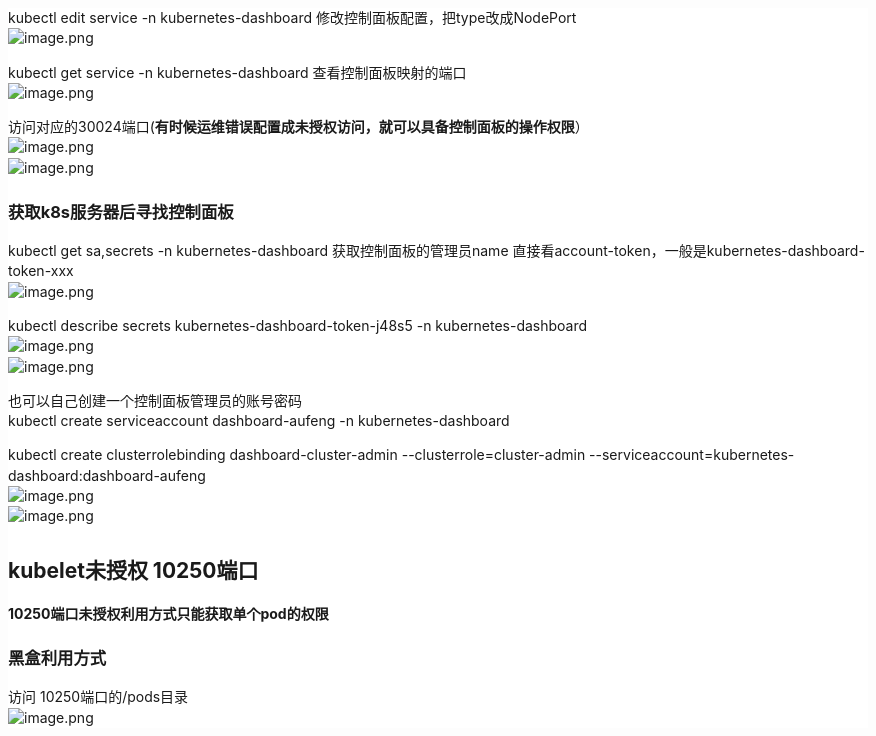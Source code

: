 kubectl edit service -n kubernetes-dashboard 修改控制面板配置，把type改成NodePort<br />![image.png](https://cdn.nlark.com/yuque/0/2022/png/1345801/1647870556635-88a3ef77-01e3-475f-8f6c-ae5dc102f98c.png#averageHue=%23060302&clientId=u506b0e66-8291-4&from=paste&height=510&id=u84a2722e&originHeight=680&originWidth=620&originalType=binary&ratio=1&rotation=0&showTitle=false&size=48609&status=done&style=none&taskId=u5920be47-c138-4d62-91df-7f643be8488&title=&width=465)

kubectl get service -n kubernetes-dashboard 查看控制面板映射的端口<br />![image.png](https://cdn.nlark.com/yuque/0/2022/png/1345801/1647870737018-c85d2259-354f-41f2-ba5e-9d6be3380d58.png#averageHue=%23120c08&clientId=u506b0e66-8291-4&from=paste&height=64&id=ub1f59a37&originHeight=86&originWidth=851&originalType=binary&ratio=1&rotation=0&showTitle=false&size=14509&status=done&style=none&taskId=u328751c3-150a-487a-84a7-d800742599f&title=&width=638)

访问对应的30024端口(**有时候运维错误配置成未授权访问，就可以具备控制面板的操作权限**）<br />![image.png](https://cdn.nlark.com/yuque/0/2022/png/1345801/1647870793576-e608f6ae-6f43-43d1-85b9-0a1995242ff2.png#averageHue=%23eceeef&clientId=u506b0e66-8291-4&from=paste&height=635&id=u12c6f0a9&originHeight=846&originWidth=1920&originalType=binary&ratio=1&rotation=0&showTitle=false&size=104118&status=done&style=none&taskId=ud585bd21-0f62-4e07-a85b-075aabfeec9&title=&width=1440)<br />![image.png](https://cdn.nlark.com/yuque/0/2022/png/1345801/1647871112896-844de7bc-0f11-46b6-8cb0-b368af5225ee.png#averageHue=%23e9c074&clientId=u506b0e66-8291-4&from=paste&height=605&id=u9b6b39c4&originHeight=806&originWidth=1920&originalType=binary&ratio=1&rotation=0&showTitle=false&size=184322&status=done&style=none&taskId=ufb8ae340-502a-4b78-b490-0fb5a02c764&title=&width=1440)

<a name="XKjik"></a>
### 获取k8s服务器后寻找控制面板
kubectl  get sa,secrets -n kubernetes-dashboard 获取控制面板的管理员name   直接看account-token，一般是kubernetes-dashboard-token-xxx<br />![image.png](https://cdn.nlark.com/yuque/0/2022/png/1345801/1647872044176-a627d5a6-a913-478c-8a4f-d0160f851861.png#averageHue=%230e0705&clientId=u506b0e66-8291-4&from=paste&height=164&id=ubb511a06&originHeight=218&originWidth=842&originalType=binary&ratio=1&rotation=0&showTitle=false&size=28832&status=done&style=none&taskId=u48c7e34d-2ecb-418b-a38b-60b103b603c&title=&width=632)

kubectl describe secrets kubernetes-dashboard-token-j48s5 -n kubernetes-dashboard<br />![image.png](https://cdn.nlark.com/yuque/0/2022/png/1345801/1647872139493-a748a08a-d70e-46d3-9e22-15f52bc8ef4b.png#averageHue=%230c0906&clientId=u506b0e66-8291-4&from=paste&height=332&id=u1c29a794&originHeight=443&originWidth=1227&originalType=binary&ratio=1&rotation=0&showTitle=false&size=84068&status=done&style=none&taskId=u15d675cb-4840-4de9-94a7-60f44a49532&title=&width=920)<br />![image.png](https://cdn.nlark.com/yuque/0/2022/png/1345801/1647872182231-3dd19a5d-f111-41c2-a5d7-ea740d858262.png#averageHue=%23b5e9bc&clientId=u506b0e66-8291-4&from=paste&height=554&id=u21371204&originHeight=739&originWidth=1688&originalType=binary&ratio=1&rotation=0&showTitle=false&size=72936&status=done&style=none&taskId=uf3c24239-53c9-4601-b8ad-0f279336775&title=&width=1266)

也可以自己创建一个控制面板管理员的账号密码<br />kubectl create serviceaccount dashboard-aufeng -n kubernetes-dashboard

kubectl create clusterrolebinding  dashboard-cluster-admin --clusterrole=cluster-admin --serviceaccount=kubernetes-dashboard:dashboard-aufeng<br />![image.png](https://cdn.nlark.com/yuque/0/2022/png/1345801/1647872519296-879f9af6-be16-4db8-af12-fb0efbdcdf72.png#averageHue=%230b0705&clientId=u506b0e66-8291-4&from=paste&height=378&id=u1595d79f&originHeight=756&originWidth=1232&originalType=binary&ratio=1&rotation=0&showTitle=false&size=136486&status=done&style=none&taskId=u14e1b107-23f7-44d6-81b6-dc9c3df0dbf&title=&width=616)<br />![image.png](https://cdn.nlark.com/yuque/0/2022/png/1345801/1647872578201-11b04554-db15-4d0a-8956-88c56b7dd15d.png#averageHue=%2356a550&clientId=u506b0e66-8291-4&from=paste&height=409&id=u408b3f62&originHeight=817&originWidth=1920&originalType=binary&ratio=1&rotation=0&showTitle=false&size=139699&status=done&style=none&taskId=u6e1f69b7-1341-493a-9218-124288fd485&title=&width=960)
<a name="WLfqU"></a>
## kubelet未授权 10250端口
**10250端口未授权利用方式只能获取单个pod的权限**
<a name="PVIKU"></a>
### 黑盒利用方式
访问 10250端口的/pods目录<br />![image.png](https://cdn.nlark.com/yuque/0/2022/png/1345801/1647873970158-3102f6af-8bc6-4f8a-9ae9-7d7751dfa713.png#averageHue=%23dbb78a&clientId=u86416011-6619-4&from=paste&height=345&id=uda03045c&originHeight=689&originWidth=1067&originalType=binary&ratio=1&rotation=0&showTitle=false&size=48017&status=done&style=none&taskId=u64d9db15-e39d-4c3f-afec-ddbcd4f9483&title=&width=533.5)
```java
```